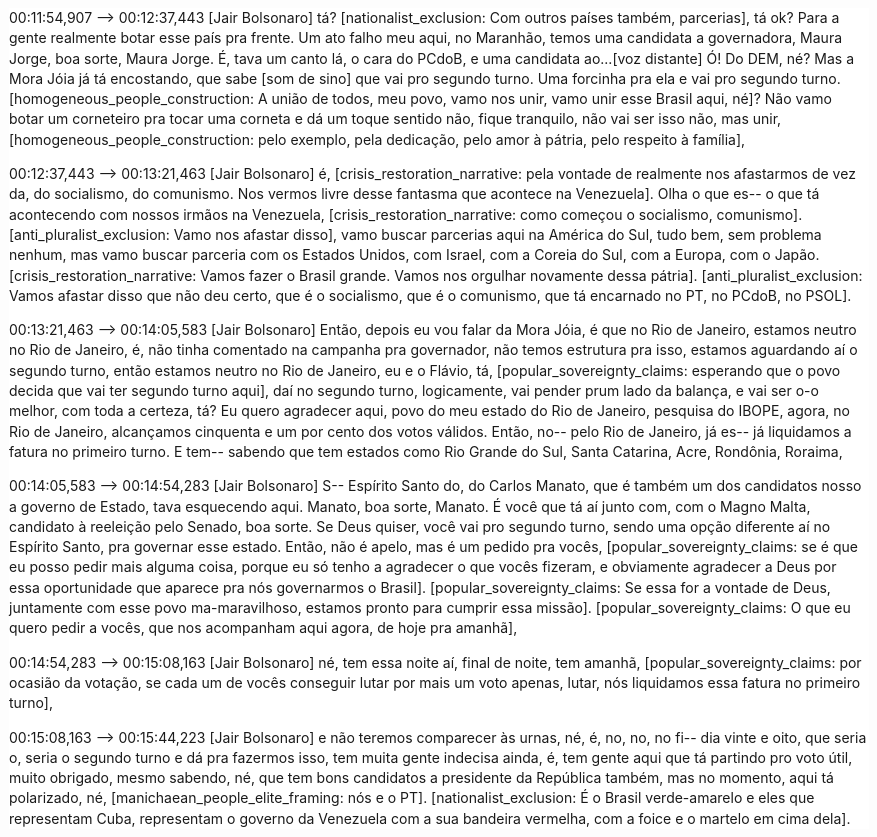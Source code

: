 00:11:54,907 --> 00:12:37,443 [Jair Bolsonaro]
tá? [nationalist_exclusion: Com outros países também, parcerias], tá ok? Para a gente realmente botar esse país pra frente. Um ato falho meu aqui, no Maranhão, temos uma candidata a governadora, Maura Jorge, boa sorte, Maura Jorge. É, tava um canto lá, o cara do PCdoB, e uma candidata ao...[voz distante] Ó! Do DEM, né? Mas a Mora Jóia já tá encostando, que sabe [som de sino] que vai pro segundo turno. Uma forcinha pra ela e vai pro segundo turno. [homogeneous_people_construction: A união de todos, meu povo, vamo nos unir, vamo unir esse Brasil aqui, né]? Não vamo botar um corneteiro pra tocar uma corneta e dá um toque sentido não, fique tranquilo, não vai ser isso não, mas unir, [homogeneous_people_construction: pelo exemplo, pela dedicação, pelo amor à pátria, pelo respeito à família],

00:12:37,443 --> 00:13:21,463 [Jair Bolsonaro]
é, [crisis_restoration_narrative: pela vontade de realmente nos afastarmos de vez da, do socialismo, do comunismo. Nos vermos livre desse fantasma que acontece na Venezuela]. Olha o que es-- o que tá acontecendo com nossos irmãos na Venezuela, [crisis_restoration_narrative: como começou o socialismo, comunismo]. [anti_pluralist_exclusion: Vamo nos afastar disso], vamo buscar parcerias aqui na América do Sul, tudo bem, sem problema nenhum, mas vamo buscar parceria com os Estados Unidos, com Israel, com a Coreia do Sul, com a Europa, com o Japão. [crisis_restoration_narrative: Vamos fazer o Brasil grande. Vamos nos orgulhar novamente dessa pátria]. [anti_pluralist_exclusion: Vamos afastar disso que não deu certo, que é o socialismo, que é o comunismo, que tá encarnado no PT, no PCdoB, no PSOL].

00:13:21,463 --> 00:14:05,583 [Jair Bolsonaro]
Então, depois eu vou falar da Mora Jóia, é que no Rio de Janeiro, estamos neutro no Rio de Janeiro, é, não tinha comentado na campanha pra governador, não temos estrutura pra isso, estamos aguardando aí o segundo turno, então estamos neutro no Rio de Janeiro, eu e o Flávio, tá, [popular_sovereignty_claims: esperando que o povo decida que vai ter segundo turno aqui], daí no segundo turno, logicamente, vai pender prum lado da balança, e vai ser o-o melhor, com toda a certeza, tá? Eu quero agradecer aqui, povo do meu estado do Rio de Janeiro, pesquisa do IBOPE, agora, no Rio de Janeiro, alcançamos cinquenta e um por cento dos votos válidos. Então, no-- pelo Rio de Janeiro, já es-- já liquidamos a fatura no primeiro turno. E tem-- sabendo que tem estados como Rio Grande do Sul, Santa Catarina, Acre, Rondônia, Roraima,

00:14:05,583 --> 00:14:54,283 [Jair Bolsonaro]
S-- Espírito Santo do, do Carlos Manato, que é também um dos candidatos nosso a governo de Estado, tava esquecendo aqui. Manato, boa sorte, Manato. É você que tá aí junto com, com o Magno Malta, candidato à reeleição pelo Senado, boa sorte. Se Deus quiser, você vai pro segundo turno, sendo uma opção diferente aí no Espírito Santo, pra governar esse estado. Então, não é apelo, mas é um pedido pra vocês, [popular_sovereignty_claims: se é que eu posso pedir mais alguma coisa, porque eu só tenho a agradecer o que vocês fizeram, e obviamente agradecer a Deus por essa oportunidade que aparece pra nós governarmos o Brasil]. [popular_sovereignty_claims: Se essa for a vontade de Deus, juntamente com esse povo ma-maravilhoso, estamos pronto para cumprir essa missão]. [popular_sovereignty_claims: O que eu quero pedir a vocês, que nos acompanham aqui agora, de hoje pra amanhã],

00:14:54,283 --> 00:15:08,163 [Jair Bolsonaro]
né, tem essa noite aí, final de noite, tem amanhã, [popular_sovereignty_claims: por ocasião da votação, se cada um de vocês conseguir lutar por mais um voto apenas, lutar, nós liquidamos essa fatura no primeiro turno],

00:15:08,163 --> 00:15:44,223 [Jair Bolsonaro]
e não teremos comparecer às urnas, né, é, no, no, no fi-- dia vinte e oito, que seria o, seria o segundo turno e dá pra fazermos isso, tem muita gente indecisa ainda, é, tem gente aqui que tá partindo pro voto útil, muito obrigado, mesmo sabendo, né, que tem bons candidatos a presidente da República também, mas no momento, aqui tá polarizado, né, [manichaean_people_elite_framing: nós e o PT]. [nationalist_exclusion: É o Brasil verde-amarelo e eles que representam Cuba, representam o governo da Venezuela com a sua bandeira vermelha, com a foice e o martelo em cima dela].
